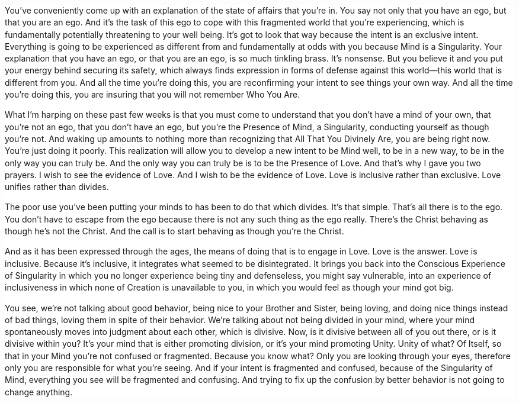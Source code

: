 You&rsquo;ve conveniently come up with an explanation of the state of
affairs that you&rsquo;re in. You say not only that you have an ego, but
that you are an ego. And it&rsquo;s the task of this ego to cope with
this fragmented world that you&rsquo;re experiencing, which is
fundamentally potentially threatening to your well being. It&rsquo;s got
to look that way because the intent is an exclusive intent. Everything
is going to be experienced as different from and fundamentally at odds
with you because Mind is a Singularity. Your explanation that you have
an ego, or that you are an ego, is so much tinkling brass. It&rsquo;s
nonsense. But you believe it and you put your energy behind securing its
safety, which always finds expression in forms of defense against this
world&mdash;this world that is different from you. And all the time
you&rsquo;re doing this, you are reconfirming your intent to see things
your own way. And all the time you&rsquo;re doing this, you are insuring
that you will not remember Who You Are.

What I&rsquo;m harping on these past few weeks is that you must come to
understand that you don&rsquo;t have a mind of your own, that
you&rsquo;re not an ego, that you don&rsquo;t have an ego, but
you&rsquo;re the Presence of Mind, a Singularity, conducting yourself as
though you&rsquo;re not. And waking up amounts to nothing more than
recognizing that All That You Divinely Are, you are being right now.
You&rsquo;re just doing it poorly. This realization will allow you to
develop a new intent to be Mind well, to be in a new way, to be in the
only way you can truly be. And the only way you can truly be is to be
the Presence of Love. And that&rsquo;s why I gave you two prayers. I
wish to see the evidence of Love. And I wish to be the evidence of Love.
Love is inclusive rather than exclusive. Love unifies rather than
divides.

The poor use you&rsquo;ve been putting your minds to has been to do that
which divides. It&rsquo;s that simple. That&rsquo;s all there is to the
ego. You don&rsquo;t have to escape from the ego because there is not
any such thing as the ego really. There&rsquo;s the Christ behaving as
though he&rsquo;s not the Christ. And the call is to start behaving as
though you&rsquo;re the Christ.

And as it has been expressed through the ages, the means of doing that
is to engage in Love. Love is the answer. Love is inclusive. Because
it&rsquo;s inclusive, it integrates what seemed to be disintegrated. It
brings you back into the Conscious Experience of Singularity in which
you no longer experience being tiny and defenseless, you might say
vulnerable, into an experience of inclusiveness in which none of
Creation is unavailable to you, in which you would feel as though your
mind got big.

You see, we&rsquo;re not talking about good behavior, being nice to your
Brother and Sister, being loving, and doing nice things instead of bad
things, loving them in spite of their behavior. We&rsquo;re talking
about not being divided in your mind, where your mind spontaneously
moves into judgment about each other, which is divisive. Now, is it
divisive between all of you out there, or is it divisive within you?
It&rsquo;s your mind that is either promoting division, or it&rsquo;s
your mind promoting Unity. Unity of what? Of Itself, so that in your
Mind you&rsquo;re not confused or fragmented. Because you know what?
Only you are looking through your eyes, therefore only you are
responsible for what you&rsquo;re seeing. And if your intent is
fragmented and confused, because of the Singularity of Mind, everything
you see will be fragmented and confusing. And trying to fix up the
confusion by better behavior is not going to change anything.
